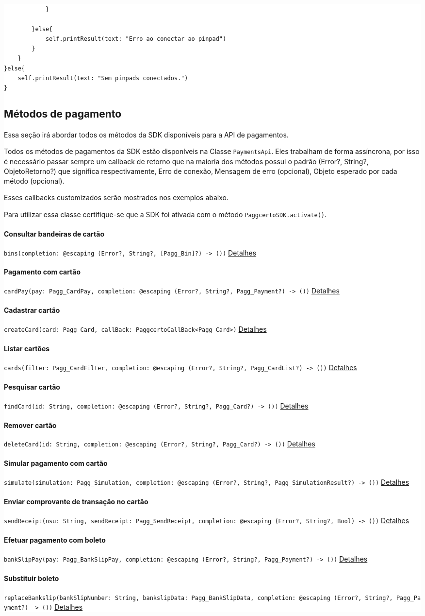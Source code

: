 ```
            }

        }else{
            self.printResult(text: "Erro ao conectar ao pinpad")
        }
    }
}else{
    self.printResult(text: "Sem pinpads conectados.")
}
```

## Métodos de pagamento

Essa seção irá abordar todos os métodos da SDK disponíveis para a API de pagamentos. 

Todos os métodos de pagamentos da SDK estão disponíveis na Classe ```PaymentsApi```. 
Eles trabalham de forma assíncrona, por isso é necessário passar sempre um callback de retorno que na maioria dos métodos possui o padrão (Error?, String?, ObjetoRetorno?) que significa respectivamente, Erro de conexão, Mensagem de erro (opcional), Objeto esperado por cada método (opcional). 

Esses callbacks customizados serão mostrados nos exemplos abaixo.

Para utilizar essa classe certifique-se que a SDK foi ativada com o método ```PaggcertoSDK.activate()```.

#### Consultar bandeiras de cartão
```bins(completion: @escaping (Error?, String?, [Pagg_Bin]?) -> ())```
[Detalhes](https://desenvolvedor.paggcerto.com.br/v2/payments/#operation/consultar-bandeira-de-cartao)

#### Pagamento com cartão
```cardPay(pay: Pagg_CardPay, completion: @escaping (Error?, String?, Pagg_Payment?) -> ())```
[Detalhes](https://desenvolvedor.paggcerto.com.br/v2/payments/#operation/efetuar-pagamento-cartao)

#### Cadastrar cartão
```createCard(card: Pagg_Card, callBack: PaggcertoCallBack<Pagg_Card>)```
[Detalhes](https://desenvolvedor.paggcerto.com.br/v2/payments/#operation/cadastrar-cartao)

#### Listar cartões
```cards(filter: Pagg_CardFilter, completion: @escaping (Error?, String?, Pagg_CardList?) -> ())```
[Detalhes](https://desenvolvedor.paggcerto.com.br/v2/payments/#operation/listar-cartoes)

#### Pesquisar cartão
```findCard(id: String, completion: @escaping (Error?, String?, Pagg_Card?) -> ())```
[Detalhes](https://desenvolvedor.paggcerto.com.br/v2/payments/#operation/pesquisar-cartao)

#### Remover cartão
```deleteCard(id: String, completion: @escaping (Error?, String?, Pagg_Card?) -> ())```
[Detalhes](https://desenvolvedor.paggcerto.com.br/v2/payments/#operation/remover-cartao)

#### Simular pagamento com cartão
```simulate(simulation: Pagg_Simulation, completion: @escaping (Error?, String?, Pagg_SimulationResult?) -> ())```
[Detalhes](https://desenvolvedor.paggcerto.com.br/v2/payments/#operation/simular-pagamento-cartao)

#### Enviar comprovante de transação no cartão
```sendReceipt(nsu: String, sendReceipt: Pagg_SendReceipt, completion: @escaping (Error?, String?, Bool) -> ())```
[Detalhes](https://desenvolvedor.paggcerto.com.br/v2/payments/#operation/enviar-comprovante)

#### Efetuar pagamento com boleto
```bankSlipPay(pay: Pagg_BankSlipPay, completion: @escaping (Error?, String?, Pagg_Payment?) -> ())```
[Detalhes](https://desenvolvedor.paggcerto.com.br/v2/payments/#operation/efetuar-pagamento-boleto)

#### Substituir boleto
```replaceBankslip(bankSlipNumber: String, bankslipData: Pagg_BankSlipData, completion: @escaping (Error?, String?, Pagg_Payment?) -> ())```
[Detalhes](https://desenvolvedor.paggcerto.com.br/v2/payments/#operation/substituir-boleto)

```